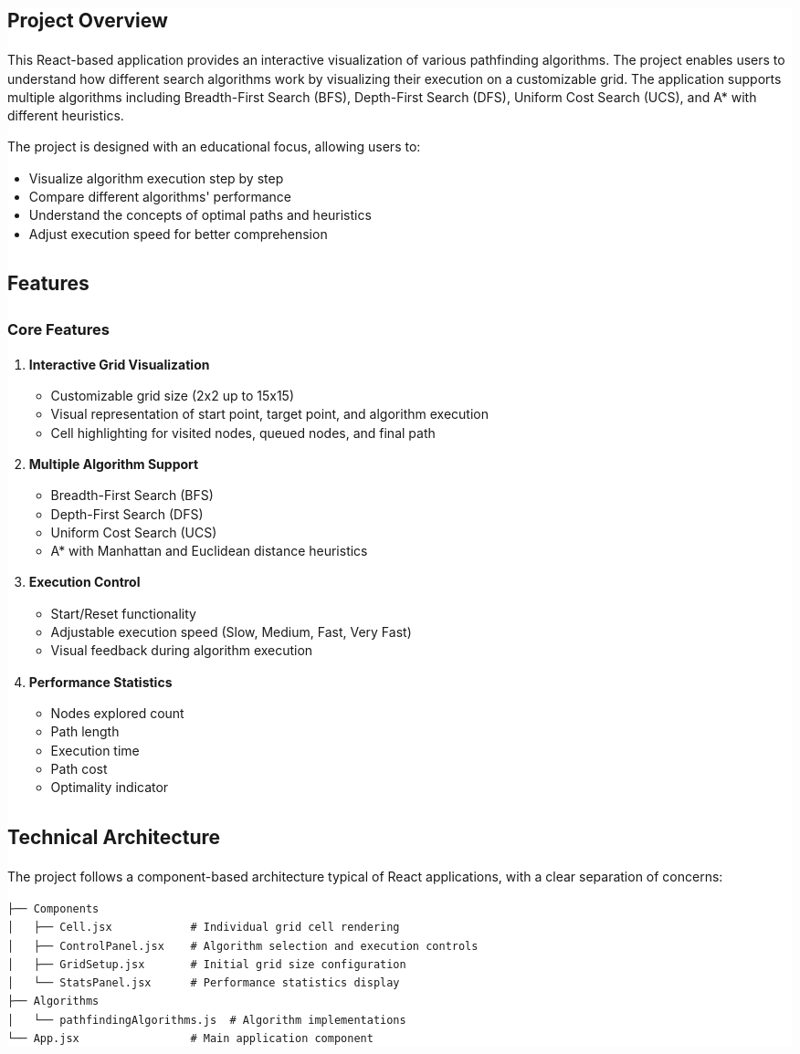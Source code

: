 ## Project Overview

This React-based application provides an interactive visualization of various pathfinding algorithms. The project enables users to understand how different search algorithms work by visualizing their execution on a customizable grid. The application supports multiple algorithms including Breadth-First Search (BFS), Depth-First Search (DFS), Uniform Cost Search (UCS), and A* with different heuristics.

The project is designed with an educational focus, allowing users to:
- Visualize algorithm execution step by step
- Compare different algorithms' performance
- Understand the concepts of optimal paths and heuristics
- Adjust execution speed for better comprehension


## Features

### Core Features

1. **Interactive Grid Visualization**
   - Customizable grid size (2x2 up to 15x15)
   - Visual representation of start point, target point, and algorithm execution
   - Cell highlighting for visited nodes, queued nodes, and final path

2. **Multiple Algorithm Support**
   - Breadth-First Search (BFS)
   - Depth-First Search (DFS)
   - Uniform Cost Search (UCS)
   - A* with Manhattan and Euclidean distance heuristics

3. **Execution Control**
   - Start/Reset functionality
   - Adjustable execution speed (Slow, Medium, Fast, Very Fast)
   - Visual feedback during algorithm execution

4. **Performance Statistics**
   - Nodes explored count
   - Path length
   - Execution time
   - Path cost
   - Optimality indicator

## Technical Architecture

The project follows a component-based architecture typical of React applications, with a clear separation of concerns:

```
├── Components
│   ├── Cell.jsx            # Individual grid cell rendering
│   ├── ControlPanel.jsx    # Algorithm selection and execution controls
│   ├── GridSetup.jsx       # Initial grid size configuration
│   └── StatsPanel.jsx      # Performance statistics display
├── Algorithms
│   └── pathfindingAlgorithms.js  # Algorithm implementations
└── App.jsx                 # Main application component
```
